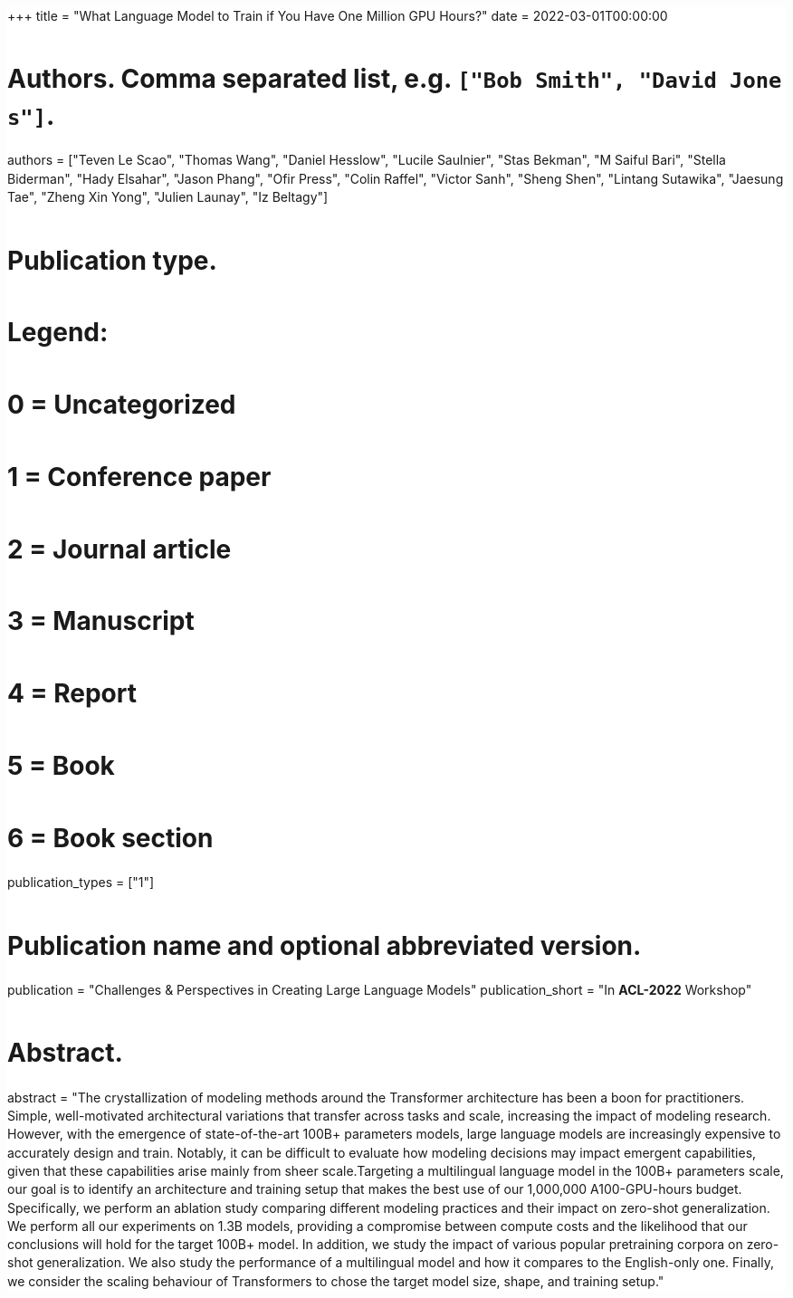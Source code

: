 +++
title = "What Language Model to Train if You Have One Million GPU Hours?"
date = 2022-03-01T00:00:00

# Authors. Comma separated list, e.g. `["Bob Smith", "David Jones"]`.
authors = ["Teven Le Scao", "Thomas Wang", "Daniel Hesslow", "Lucile Saulnier", "Stas Bekman", "M Saiful Bari", "Stella Biderman", "Hady Elsahar", "Jason Phang", "Ofir Press", "Colin Raffel", "Victor Sanh", "Sheng Shen", "Lintang Sutawika", "Jaesung Tae", "Zheng Xin Yong", "Julien Launay", "Iz Beltagy"]

# Publication type.
# Legend:
# 0 = Uncategorized
# 1 = Conference paper
# 2 = Journal article
# 3 = Manuscript
# 4 = Report
# 5 = Book
# 6 = Book section
publication_types = ["1"]

# Publication name and optional abbreviated version.
publication = "Challenges & Perspectives in Creating Large Language Models"
publication_short = "In **ACL-2022** Workshop"

# Abstract.
abstract = "The crystallization of modeling methods around the Transformer architecture has been a boon for practitioners. Simple, well-motivated architectural variations that transfer across tasks and scale, increasing the impact of modeling research. However, with the emergence of state-of-the-art 100B+ parameters models, large language models are increasingly expensive to accurately design and train. Notably, it can be difficult to evaluate how modeling decisions may impact emergent capabilities, given that these capabilities arise mainly from sheer scale.Targeting a multilingual language model in the 100B+ parameters scale, our goal is to identify an architecture and training setup that makes the best use of our 1,000,000 A100-GPU-hours budget. Specifically, we perform an ablation study comparing different modeling practices and their impact on zero-shot generalization. We perform all our experiments on 1.3B models, providing a compromise between compute costs and the likelihood that our conclusions will hold for the target 100B+ model. In addition, we study the impact of various popular pretraining corpora on zero-shot generalization. We also study the performance of a multilingual model and how it compares to the English-only one. Finally, we consider the scaling behaviour of Transformers to chose the target model size, shape, and training setup."
